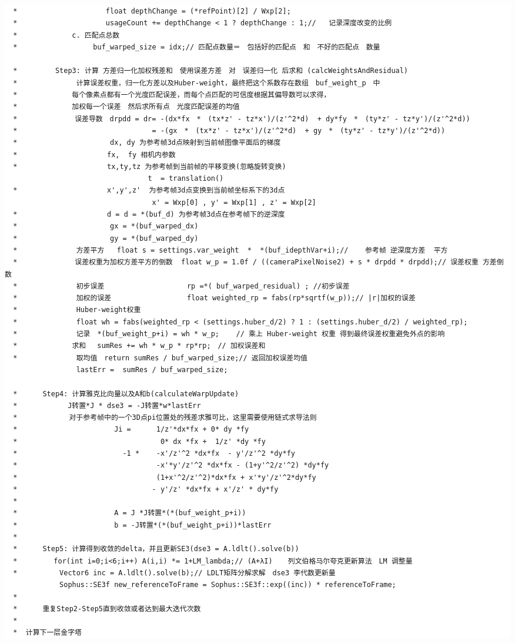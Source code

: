       *                     float depthChange = (*refPoint)[2] / Wxp[2];
      *                     usageCount += depthChange < 1 ? depthChange : 1;//   记录深度改变的比例  
      *　　　　　　   c. 匹配点总数
      *                  buf_warped_size = idx;// 匹配点数量＝　包括好的匹配点　和　不好的匹配点　数量
      
      *         Step3: 计算 方差归一化加权残差和　使用误差方差　对　误差归一化 后求和 (calcWeightsAndResidual)
      *              计算误差权重，归一化方差以及Huber-weight，最终把这个系数存在数组　buf_weight_p　中
      *　　　　　　   每个像素点都有一个光度匹配误差，而每个点匹配的可信度根据其偏导数可以求得，
      *　　　　　　   加权每一个误差　然后求所有点　光度匹配误差的均值
      * 　　　　      误差导数　drpdd = dr= -(dx*fx　*　(tx*z' - tz*x')/(z'^2*d)  + dy*fy　*　(ty*z' - tz*y')/(z'^2*d))
      *                                = -(gx　*　(tx*z' - tz*x')/(z'^2*d)  + gy　*　(ty*z' - tz*y')/(z'^2*d))
      *                      dx, dy 为参考帧3d点映射到当前帧图像平面后的梯度
      *             　　　　　fx,  fy 相机内参数
      *             　　　　　tx,ty,tz 为参考帧到当前帧的平移变换(忽略旋转变换)　
                                      t  = translation()
      *            　　　　　 x',y',z'  为参考帧3d点变换到当前帧坐标系下的3d点     
                                       x' = Wxp[0] , y' = Wxp[1] , z' = Wxp[2] 
      *             　　　　　d = d = *(buf_d) 为参考帧3d点在参考帧下的逆深度
      *                      gx = *(buf_warped_dx)
      *                      gy = *(buf_warped_dy)
      *              方差平方   float s = settings.var_weight  *  *(buf_idepthVar+i);//    参考帧 逆深度方差  平方
      * 　           误差权重为加权方差平方的倒数  float w_p = 1.0f / ((cameraPixelNoise2) + s * drpdd * drpdd);// 误差权重 方差倒数
      *              初步误差　　　　             rp =*( buf_warped_residual) ; //初步误差
      *              加权的误差                  float weighted_rp = fabs(rp*sqrtf(w_p));// |r|加权的误差
      *              Huber-weight权重  
      *              float wh = fabs(weighted_rp < (settings.huber_d/2) ? 1 : (settings.huber_d/2) / weighted_rp);
      *              记录　*(buf_weight_p+i) = wh * w_p;    // 乘上 Huber-weight 权重 得到最终误差权重避免外点的影响
      * 　　　       求和　 sumRes += wh * w_p * rp*rp;　// 加权误差和
      *              取均值　return sumRes / buf_warped_size;// 返回加权误差均值　　　　　　　　　
                     lastErr =  sumRes / buf_warped_size;
                  
      *      Step4: 计算雅克比向量以及A和b(calculateWarpUpdate)
      * 　　　　　　 J转置*J * dse3 = -J转置*w*lastErr
      *  　　　　　  对于参考帧中的一个3D点pi位置处的残差求雅可比，这里需要使用链式求导法则 
      *                       Ji =      1/z'*dx*fx + 0* dy *fy
      *                                  0* dx *fx +  1/z' *dy *fy
      *                         -1 *    -x'/z'^2 *dx*fx  - y'/z'^2 *dy*fy 
      *                                 -x'*y'/z'^2 *dx*fx - (1+y'^2/z'^2) *dy*fy
      *                                 (1+x'^2/z'^2)*dx*fx + x'*y'/z'^2*dy*fy
      *                                - y'/z' *dx*fx + x'/z' * dy*fy
      *
      *                       A = J *J转置*(*(buf_weight_p+i))
      *                       b = -J转置*(*(buf_weight_p+i))*lastErr
      * 
      *      Step5: 计算得到收敛的delta，并且更新SE3(dse3 = A.ldlt().solve(b))
      * 　　　　 for(int i=0;i<6;i++) A(i,i) *= 1+LM_lambda;// (A+λI)  　列文伯格马尔夸克更新算法　LM 调整量　
      *          Vector6 inc = A.ldlt().solve(b);// LDLT矩阵分解求解　dse3 李代数更新量
                 Sophus::SE3f new_referenceToFrame = Sophus::SE3f::exp((inc)) * referenceToFrame;　
      * 　　　　
      *      重复Step2-Step5直到收敛或者达到最大迭代次数
      * 
      *  计算下一层金字塔
      